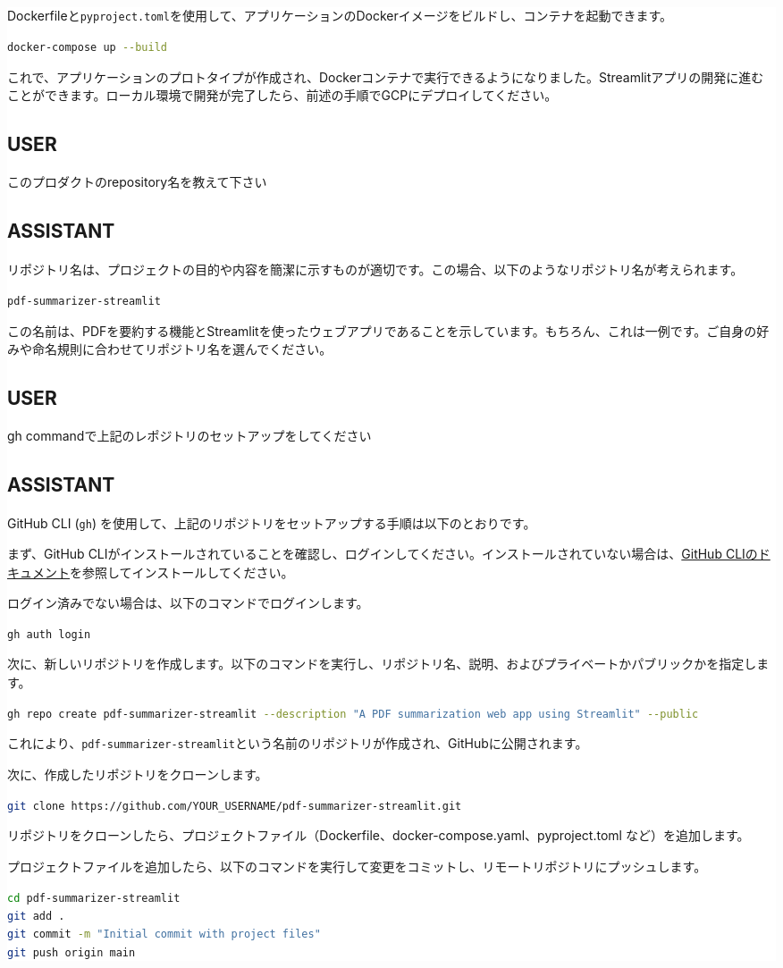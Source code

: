 Dockerfileと`pyproject.toml`を使用して、アプリケーションのDockerイメージをビルドし、コンテナを起動できます。

```bash
docker-compose up --build
```

これで、アプリケーションのプロトタイプが作成され、Dockerコンテナで実行できるようになりました。Streamlitアプリの開発に進むことができます。ローカル環境で開発が完了したら、前述の手順でGCPにデプロイしてください。

## USER
このプロダクトのrepository名を教えて下さい

## ASSISTANT
リポジトリ名は、プロジェクトの目的や内容を簡潔に示すものが適切です。この場合、以下のようなリポジトリ名が考えられます。

```
pdf-summarizer-streamlit
```

この名前は、PDFを要約する機能とStreamlitを使ったウェブアプリであることを示しています。もちろん、これは一例です。ご自身の好みや命名規則に合わせてリポジトリ名を選んでください。

## USER
gh commandで上記のレポジトリのセットアップをしてください

## ASSISTANT
GitHub CLI (`gh`) を使用して、上記のリポジトリをセットアップする手順は以下のとおりです。

まず、GitHub CLIがインストールされていることを確認し、ログインしてください。インストールされていない場合は、[GitHub CLIのドキュメント](https://cli.github.com/manual/installation)を参照してインストールしてください。

ログイン済みでない場合は、以下のコマンドでログインします。

```bash
gh auth login
```

次に、新しいリポジトリを作成します。以下のコマンドを実行し、リポジトリ名、説明、およびプライベートかパブリックかを指定します。

```bash
gh repo create pdf-summarizer-streamlit --description "A PDF summarization web app using Streamlit" --public
```

これにより、`pdf-summarizer-streamlit`という名前のリポジトリが作成され、GitHubに公開されます。

次に、作成したリポジトリをクローンします。

```bash
git clone https://github.com/YOUR_USERNAME/pdf-summarizer-streamlit.git
```

リポジトリをクローンしたら、プロジェクトファイル（Dockerfile、docker-compose.yaml、pyproject.toml など）を追加します。

プロジェクトファイルを追加したら、以下のコマンドを実行して変更をコミットし、リモートリポジトリにプッシュします。

```bash
cd pdf-summarizer-streamlit
git add .
git commit -m "Initial commit with project files"
git push origin main
```
